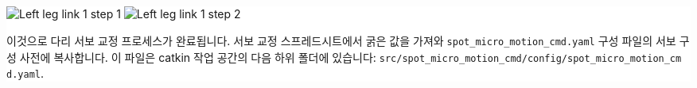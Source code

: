 ![Left leg link 1 step 1](../assets/16_left_link1_config_step_1.png)
![Left leg link 1 step 2](../assets/17_left_link1_config_step_2.png)

이것으로 다리 서보 교정 프로세스가 완료됩니다. 서보 교정 스프레드시트에서 굵은 값을 가져와 `spot_micro_motion_cmd.yaml` 구성 파일의 서보 구성 사전에 복사합니다. 이 파일은 catkin 작업 공간의 다음 하위 폴더에 있습니다: ```src/spot_micro_motion_cmd/config/spot_micro_motion_cmd.yaml```.
